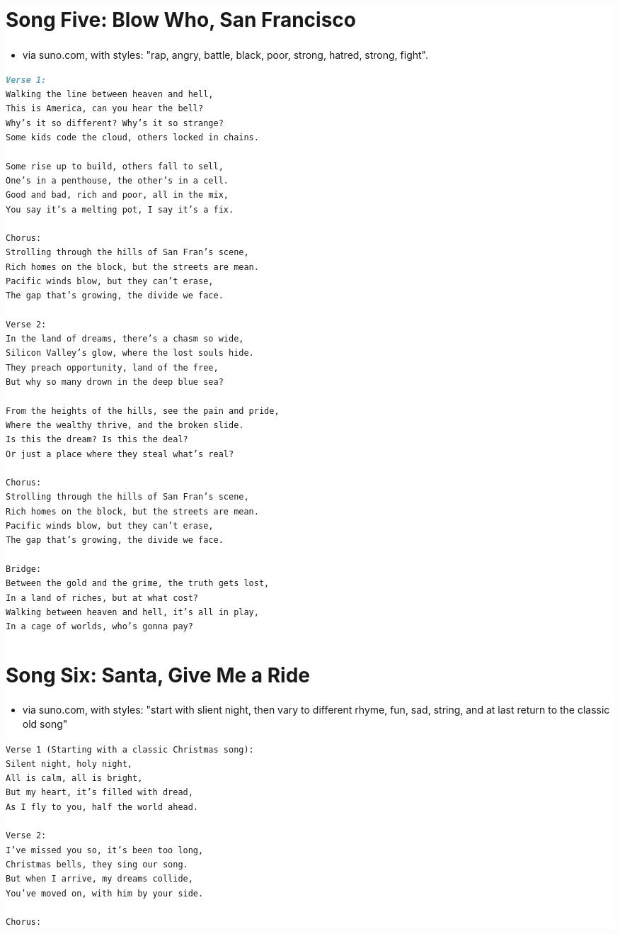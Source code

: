  # Song Five:  Blow Who, San Francisco
 - via suno.com, with styles: "rap, angry, battle, black, poor, strong, hatred, strong, fight".
 ```markdown
 Verse 1:
Walking the line between heaven and hell,
This is America, can you hear the bell?
Why’s it so different? Why’s it so strange?
Some kids code the cloud, others locked in chains.

Some rise up to build, others fall to sell,
One’s in a penthouse, the other’s in a cell.
Good and bad, rich and poor, all in the mix,
You say it’s a melting pot, I say it’s a fix.

Chorus:
Strolling through the hills of San Fran’s scene,
Rich homes on the block, but the streets are mean.
Pacific winds blow, but they can’t erase,
The gap that’s growing, the divide we face.

Verse 2:
In the land of dreams, there’s a chasm so wide,
Silicon Valley’s glow, where the lost souls hide.
They preach opportunity, land of the free,
But why so many drown in the deep blue sea?

From the heights of the hills, see the pain and pride,
Where the wealthy thrive, and the broken slide.
Is this the dream? Is this the deal?
Or just a place where they steal what’s real?

Chorus:
Strolling through the hills of San Fran’s scene,
Rich homes on the block, but the streets are mean.
Pacific winds blow, but they can’t erase,
The gap that’s growing, the divide we face.

Bridge:
Between the gold and the grime, the truth gets lost,
In a land of riches, but at what cost?
Walking between heaven and hell, it’s all in play,
In a cage of worlds, who’s gonna pay?
 ```
 
 # Song Six: Santa, Give Me a Ride
  - via suno.com, with styles: "start with slient night, then vary to different rhyme, fun, sad, string, and at last return to the classic old song"
  ```markdown
  Verse 1 (Starting with a classic Christmas song):
Silent night, holy night,
All is calm, all is bright,
But my heart, it’s filled with dread,
As I fly to you, half the world ahead.

Verse 2:
I’ve missed you so, it’s been too long,
Christmas bells, they sing our song.
But when I arrive, my dreams collide,
You’ve moved on, with him by your side.

Chorus:
  ```